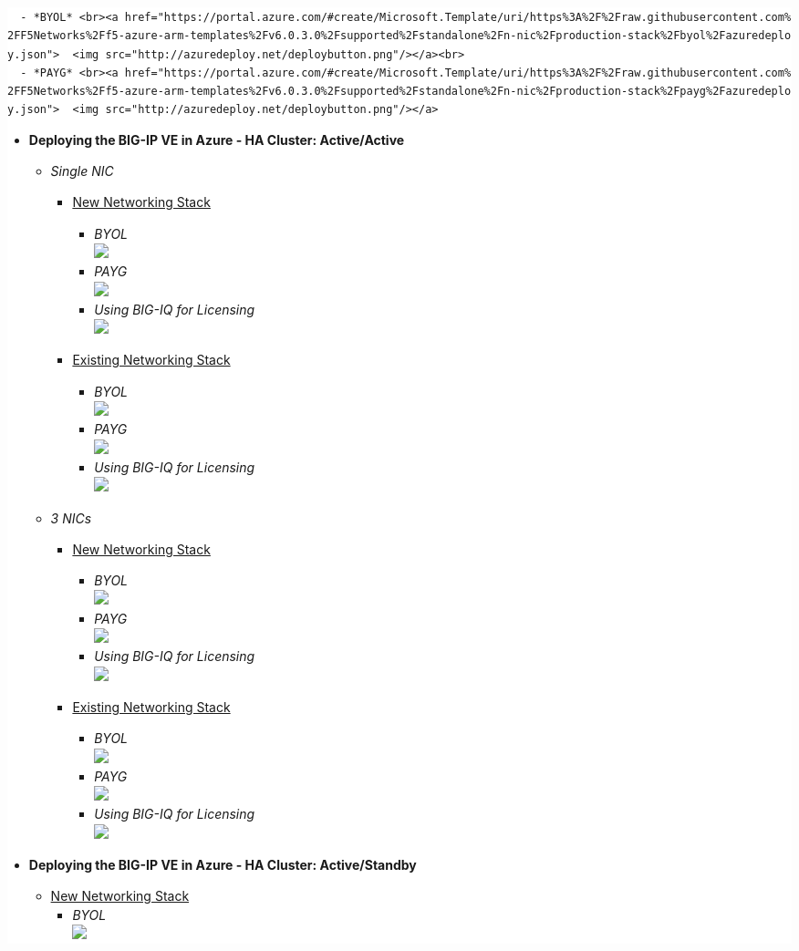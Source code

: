       - *BYOL* <br><a href="https://portal.azure.com/#create/Microsoft.Template/uri/https%3A%2F%2Fraw.githubusercontent.com%2FF5Networks%2Ff5-azure-arm-templates%2Fv6.0.3.0%2Fsupported%2Fstandalone%2Fn-nic%2Fproduction-stack%2Fbyol%2Fazuredeploy.json">  <img src="http://azuredeploy.net/deploybutton.png"/></a><br>
      - *PAYG* <br><a href="https://portal.azure.com/#create/Microsoft.Template/uri/https%3A%2F%2Fraw.githubusercontent.com%2FF5Networks%2Ff5-azure-arm-templates%2Fv6.0.3.0%2Fsupported%2Fstandalone%2Fn-nic%2Fproduction-stack%2Fpayg%2Fazuredeploy.json">  <img src="http://azuredeploy.net/deploybutton.png"/></a>

- **Deploying the BIG-IP VE in Azure - HA Cluster: Active/Active**
    - *Single NIC*
      - [New Networking Stack](https://github.com/F5Networks/f5-azure-arm-templates/tree/v6.0.3.0/supported/failover/same-net/via-lb/1nic/new-stack)
        - *BYOL* <br> <a href="https://portal.azure.com/#create/Microsoft.Template/uri/https%3A%2F%2Fraw.githubusercontent.com%2FF5Networks%2Ff5-azure-arm-templates%2Fv6.0.3.0%2Fsupported%2Ffailover%2Fsame-net%2Fvia-lb%2F1nic%2Fnew-stack%2Fbyol%2Fazuredeploy.json">  <img src="http://azuredeploy.net/deploybutton.png"/></a>
        - *PAYG* <br> <a href="https://portal.azure.com/#create/Microsoft.Template/uri/https%3A%2F%2Fraw.githubusercontent.com%2FF5Networks%2Ff5-azure-arm-templates%2Fv6.0.3.0%2Fsupported%2Ffailover%2Fsame-net%2Fvia-lb%2F1nic%2Fnew-stack%2Fpayg%2Fazuredeploy.json">  <img src="http://azuredeploy.net/deploybutton.png"/></a>
        - *Using BIG-IQ for Licensing* <br><a href="https://portal.azure.com/#create/Microsoft.Template/uri/https%3A%2F%2Fraw.githubusercontent.com%2FF5Networks%2Ff5-azure-arm-templates%2Fv6.0.3.0%2Fsupported%2Ffailover%2Fsame-net%2Fvia-lb%2F1nic%2Fnew-stack%2Fbigiq%2Fazuredeploy.json"> <img src="http://azuredeploy.net/deploybutton.png"/></a>

      - [Existing Networking Stack](https://github.com/F5Networks/f5-azure-arm-templates/tree/v6.0.3.0/supported/failover/same-net/via-lb/1nic/existing-stack)
        - *BYOL* <br> <a href="https://portal.azure.com/#create/Microsoft.Template/uri/https%3A%2F%2Fraw.githubusercontent.com%2FF5Networks%2Ff5-azure-arm-templates%2Fv6.0.3.0%2Fsupported%2Ffailover%2Fsame-net%2Fvia-lb%2F1nic%2Fexisting-stack%2Fbyol%2Fazuredeploy.json">  <img src="http://azuredeploy.net/deploybutton.png"/></a>
        - *PAYG* <br> <a href="https://portal.azure.com/#create/Microsoft.Template/uri/https%3A%2F%2Fraw.githubusercontent.com%2FF5Networks%2Ff5-azure-arm-templates%2Fv6.0.3.0%2Fsupported%2Ffailover%2Fsame-net%2Fvia-lb%2F1nic%2Fexisting-stack%2Fpayg%2Fazuredeploy.json">  <img src="http://azuredeploy.net/deploybutton.png"/></a>
        - *Using BIG-IQ for Licensing* <br><a href="https://portal.azure.com/#create/Microsoft.Template/uri/https%3A%2F%2Fraw.githubusercontent.com%2FF5Networks%2Ff5-azure-arm-templates%2Fv6.0.3.0%2Fsupported%2Ffailover%2Fsame-net%2Fvia-lb%2F1nic%2Fexisting-stack%2Fbigiq%2Fazuredeploy.json"> <img src="http://azuredeploy.net/deploybutton.png"/></a>

    - *3 NICs*
      - [New Networking Stack](https://github.com/F5Networks/f5-azure-arm-templates/tree/v6.0.3.0/supported/failover/same-net/via-lb/3nic/new-stack)
        - *BYOL* <br> <a href="https://portal.azure.com/#create/Microsoft.Template/uri/https%3A%2F%2Fraw.githubusercontent.com%2FF5Networks%2Ff5-azure-arm-templates%2Fv6.0.3.0%2Fsupported%2Ffailover%2Fsame-net%2Fvia-lb%2F3nic%2Fnew-stack%2Fbyol%2Fazuredeploy.json">  <img src="http://azuredeploy.net/deploybutton.png"/></a>
        - *PAYG* <br> <a href="https://portal.azure.com/#create/Microsoft.Template/uri/https%3A%2F%2Fraw.githubusercontent.com%2FF5Networks%2Ff5-azure-arm-templates%2Fv6.0.3.0%2Fsupported%2Ffailover%2Fsame-net%2Fvia-lb%2F3nic%2Fnew-stack%2Fpayg%2Fazuredeploy.json">  <img src="http://azuredeploy.net/deploybutton.png"/></a>
        - *Using BIG-IQ for Licensing* <br><a href="https://portal.azure.com/#create/Microsoft.Template/uri/https%3A%2F%2Fraw.githubusercontent.com%2FF5Networks%2Ff5-azure-arm-templates%2Fv6.0.3.0%2Fsupported%2Ffailover%2Fsame-net%2Fvia-lb%2F3nic%2Fnew-stack%2Fbigiq%2Fazuredeploy.json"> <img src="http://azuredeploy.net/deploybutton.png"/></a>

      - [Existing Networking Stack](https://github.com/F5Networks/f5-azure-arm-templates/tree/v6.0.3.0/supported/failover/same-net/via-lb/3nic/existing-stack)
        - *BYOL* <br> <a href="https://portal.azure.com/#create/Microsoft.Template/uri/https%3A%2F%2Fraw.githubusercontent.com%2FF5Networks%2Ff5-azure-arm-templates%2Fv6.0.3.0%2Fsupported%2Ffailover%2Fsame-net%2Fvia-lb%2F3nic%2Fexisting-stack%2Fbyol%2Fazuredeploy.json">  <img src="http://azuredeploy.net/deploybutton.png"/></a>
        - *PAYG* <br> <a href="https://portal.azure.com/#create/Microsoft.Template/uri/https%3A%2F%2Fraw.githubusercontent.com%2FF5Networks%2Ff5-azure-arm-templates%2Fv6.0.3.0%2Fsupported%2Ffailover%2Fsame-net%2Fvia-lb%2F3nic%2Fexisting-stack%2Fpayg%2Fazuredeploy.json">  <img src="http://azuredeploy.net/deploybutton.png"/></a>
        - *Using BIG-IQ for Licensing* <br><a href="https://portal.azure.com/#create/Microsoft.Template/uri/https%3A%2F%2Fraw.githubusercontent.com%2FF5Networks%2Ff5-azure-arm-templates%2Fv6.0.3.0%2Fsupported%2Ffailover%2Fsame-net%2Fvia-lb%2F3nic%2Fexisting-stack%2Fbigiq%2Fazuredeploy.json"> <img src="http://azuredeploy.net/deploybutton.png"/></a>

- **Deploying the BIG-IP VE in Azure - HA Cluster: Active/Standby**
  - [New Networking Stack](https://github.com/F5Networks/f5-azure-arm-templates/tree/v6.0.3.0/supported/failover/same-net/via-api/n-nic/new-stack)
      - *BYOL* <br><a href="https://portal.azure.com/#create/Microsoft.Template/uri/https%3A%2F%2Fraw.githubusercontent.com%2FF5Networks%2Ff5-azure-arm-templates%2Fv6.0.3.0%2Fsupported%2Ffailover%2Fsame-net%2Fvia-api%2Fn-nic%2Fnew-stack%2Fbyol%2Fazuredeploy.json">   <img src="http://azuredeploy.net/deploybutton.png"/></a><br>